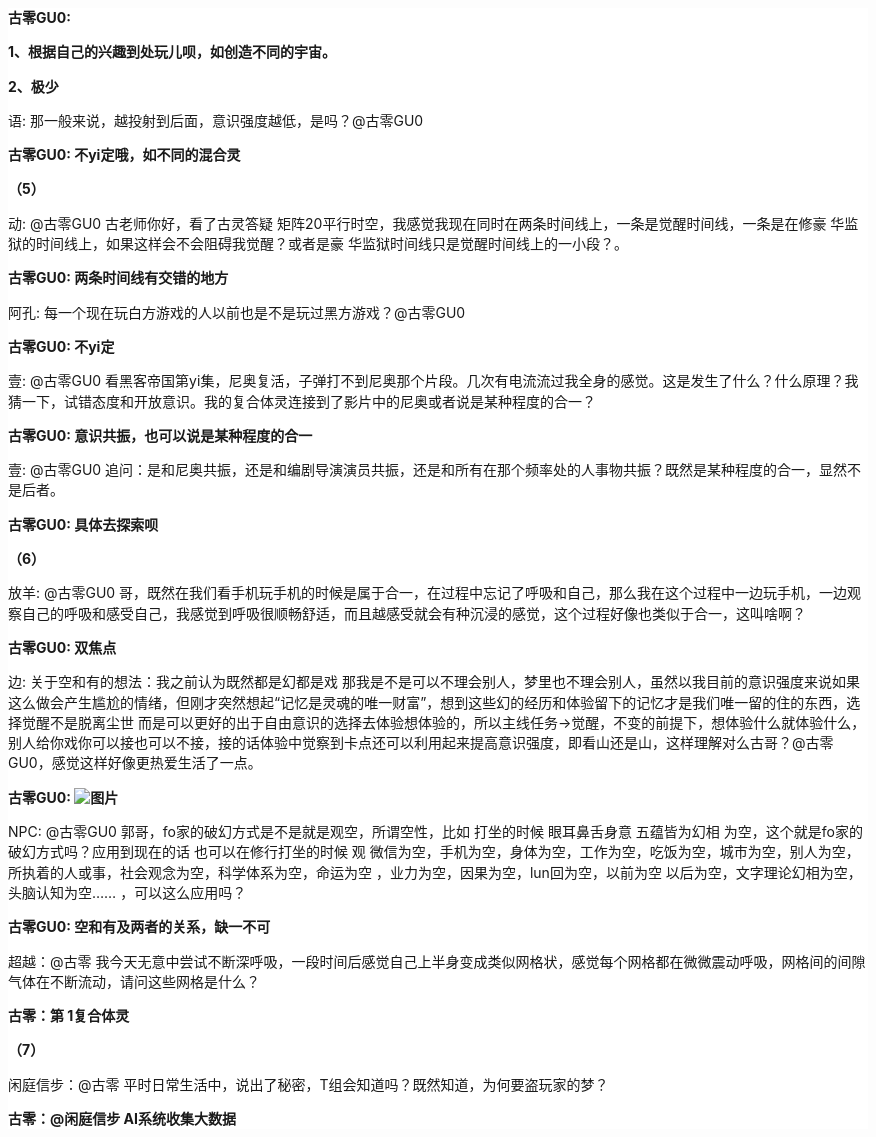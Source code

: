 **古零GU0:**

**1、根据自己的兴趣到处玩儿呗，如创造不同的宇宙。**

**2、极少**

语: 那一般来说，越投射到后面，意识强度越低，是吗？@古零GU0

**古零GU0: 不yi定哦，如不同的混合灵**



**（5）**

动: @古零GU0 古老师你好，看了古灵答疑 矩阵20平行时空，我感觉我现在同时在两条时间线上，一条是觉醒时间线，一条是在修豪 华监狱的时间线上，如果这样会不会阻碍我觉醒？或者是豪 华监狱时间线只是觉醒时间线上的一小段？。

**古零GU0: 两条时间线有交错的地方**

阿孔: 每一个现在玩白方游戏的人以前也是不是玩过黑方游戏？@古零GU0

**古零GU0: 不yi定**

壹: @古零GU0 看黑客帝国第yi集，尼奥复活，子弹打不到尼奥那个片段。几次有电流流过我全身的感觉。这是发生了什么？什么原理？我猜一下，试错态度和开放意识。我的复合体灵连接到了影片中的尼奥或者说是某种程度的合一？

**古零GU0: 意识共振，也可以说是某种程度的合一**

壹: @古零GU0 追问：是和尼奥共振，还是和编剧导演演员共振，还是和所有在那个频率处的人事物共振？既然是某种程度的合一，显然不是后者。

**古零GU0: 具体去探索呗**



**（6）**

放羊: @古零GU0 哥，既然在我们看手机玩手机的时候是属于合一，在过程中忘记了呼吸和自己，那么我在这个过程中一边玩手机，一边观察自己的呼吸和感受自己，我感觉到呼吸很顺畅舒适，而且越感受就会有种沉浸的感觉，这个过程好像也类似于合一，这叫啥啊？

**古零GU0: 双焦点**

边: 关于空和有的想法：我之前认为既然都是幻都是戏 那我是不是可以不理会别人，梦里也不理会别人，虽然以我目前的意识强度来说如果这么做会产生尴尬的情绪，但刚才突然想起“记忆是灵魂的唯一财富”，想到这些幻的经历和体验留下的记忆才是我们唯一留的住的东西，选择觉醒不是脱离尘世 而是可以更好的出于自由意识的选择去体验想体验的，所以主线任务→觉醒，不变的前提下，想体验什么就体验什么，别人给你戏你可以接也可以不接，接的话体验中觉察到卡点还可以利用起来提高意识强度，即看山还是山，这样理解对么古哥？@古零GU0，感觉这样好像更热爱生活了一点。

**古零GU0: ![图片](https://res.wx.qq.com/t/wx_fed/we-emoji/res/v1.3.10/assets/Expression/Expression_90@2x.png?tp=webp&wxfrom=5&wx_lazy=1&wx_co=1)**

NPC: @古零GU0 郭哥，fo家的破幻方式是不是就是观空，所谓空性，比如 打坐的时候 眼耳鼻舌身意 五蕴皆为幻相 为空，这个就是fo家的破幻方式吗？应用到现在的话 也可以在修行打坐的时候 观 微信为空，手机为空，身体为空，工作为空，吃饭为空，城市为空，别人为空，所执着的人或事，社会观念为空，科学体系为空，命运为空 ，业力为空，因果为空，lun回为空，以前为空 以后为空，文字理论幻相为空，头脑认知为空…… ，可以这么应用吗？

**古零GU0: 空和有及两者的关系，缺一不可**

超越：@古零 我今天无意中尝试不断深呼吸，一段时间后感觉自己上半身变成类似网格状，感觉每个网格都在微微震动呼吸，网格间的间隙气体在不断流动，请问这些网格是什么？

**古零：第 1复合体灵**



**（7）**

闲庭信步：@古零 平时日常生活中，说出了秘密，T组会知道吗？既然知道，为何要盗玩家的梦？

**古零：@闲庭信步 AI系统收集大数据**
